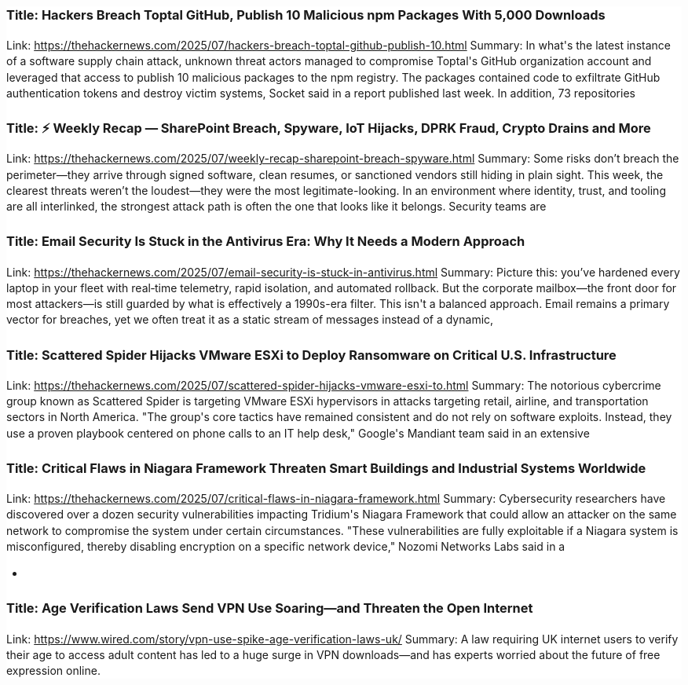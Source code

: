 ### Title: Hackers Breach Toptal GitHub, Publish 10 Malicious npm Packages With 5,000 Downloads
Link: https://thehackernews.com/2025/07/hackers-breach-toptal-github-publish-10.html
Summary: In what's the latest instance of a software supply chain attack, unknown threat actors managed to compromise Toptal's GitHub organization account and leveraged that access to publish 10 malicious packages to the npm registry.
The packages contained code to exfiltrate GitHub authentication tokens and destroy victim systems, Socket said in a report published last week. In addition, 73 repositories

### Title: ⚡ Weekly Recap — SharePoint Breach, Spyware, IoT Hijacks, DPRK Fraud, Crypto Drains and More
Link: https://thehackernews.com/2025/07/weekly-recap-sharepoint-breach-spyware.html
Summary: Some risks don’t breach the perimeter—they arrive through signed software, clean resumes, or sanctioned vendors still hiding in plain sight.
This week, the clearest threats weren’t the loudest—they were the most legitimate-looking. In an environment where identity, trust, and tooling are all interlinked, the strongest attack path is often the one that looks like it belongs. Security teams are

### Title: Email Security Is Stuck in the Antivirus Era: Why It Needs a Modern Approach
Link: https://thehackernews.com/2025/07/email-security-is-stuck-in-antivirus.html
Summary: Picture this: you’ve hardened every laptop in your fleet with real‑time telemetry, rapid isolation, and automated rollback. But the corporate mailbox—the front door for most attackers—is still guarded by what is effectively a 1990s-era filter.
This isn't a balanced approach. Email remains a primary vector for breaches, yet we often treat it as a static stream of messages instead of a dynamic,

### Title: Scattered Spider Hijacks VMware ESXi to Deploy Ransomware on Critical U.S. Infrastructure
Link: https://thehackernews.com/2025/07/scattered-spider-hijacks-vmware-esxi-to.html
Summary: The notorious cybercrime group known as Scattered Spider is targeting VMware ESXi hypervisors in attacks targeting retail, airline, and transportation sectors in North America.
"The group's core tactics have remained consistent and do not rely on software exploits. Instead, they use a proven playbook centered on phone calls to an IT help desk," Google's Mandiant team said in an extensive

### Title: Critical Flaws in Niagara Framework Threaten Smart Buildings and Industrial Systems Worldwide
Link: https://thehackernews.com/2025/07/critical-flaws-in-niagara-framework.html
Summary: Cybersecurity researchers have discovered over a dozen security vulnerabilities impacting Tridium's Niagara Framework that could allow an attacker on the same network to compromise the system under certain circumstances.
"These vulnerabilities are fully exploitable if a Niagara system is misconfigured, thereby disabling encryption on a specific network device," Nozomi Networks Labs said in a

 - 
### Title: Age Verification Laws Send VPN Use Soaring—and Threaten the Open Internet
Link: https://www.wired.com/story/vpn-use-spike-age-verification-laws-uk/
Summary: A law requiring UK internet users to verify their age to access adult content has led to a huge surge in VPN downloads—and has experts worried about the future of free expression online.

